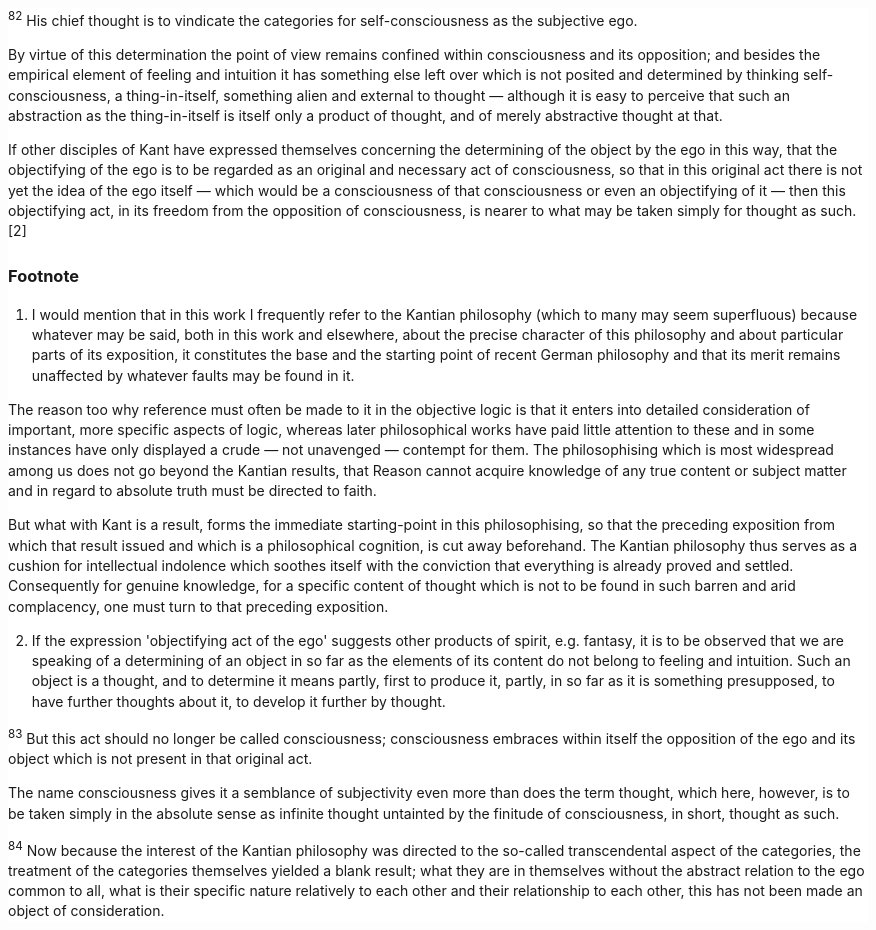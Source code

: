 <sup>82</sup> His chief thought is to vindicate the categories for self-consciousness as the subjective ego. 

By virtue of this determination the point of view remains confined within consciousness and its opposition; and besides the empirical element of feeling and intuition it has something else left over which is not posited and determined by thinking self-consciousness, a thing-in-itself, something alien and external to thought — although it is easy to perceive that such an abstraction as the thing-in-itself is itself only a product of thought, and of merely abstractive thought at that. 

If other disciples of Kant have expressed themselves concerning the determining of the object by the ego in this way, that the objectifying of the ego is to be regarded as an original and necessary act of consciousness, so that in this original act there is not yet the idea of the ego itself — which would be a consciousness of that consciousness or even an objectifying of it — then this objectifying act, in its freedom from the opposition of consciousness, is nearer to what may be taken simply for thought as such. [2]



### Footnote

1. I would mention that in this work I frequently refer to the Kantian philosophy (which to many may seem superfluous) because whatever may be said, both in this work and elsewhere, about the precise character of this philosophy and about particular parts of its exposition, it constitutes the base and the starting point of recent German philosophy and that its merit remains unaffected by whatever faults may be found in it. 

The reason too why reference must often be made to it in the objective logic is that it enters into detailed consideration of important, more specific aspects of logic, whereas later philosophical works have paid little attention to these and in some instances have only displayed a crude — not unavenged — contempt for them. The philosophising which is most widespread among us does not go beyond the Kantian results, that Reason cannot acquire knowledge of any true content or subject matter and in regard to absolute truth must be directed to faith.

But what with Kant is a result, forms the immediate starting-point in this philosophising, so that the preceding exposition from which that result issued and which is a philosophical cognition, is cut away beforehand. The Kantian philosophy thus serves as a cushion for intellectual indolence which soothes itself with the conviction that everything is already proved and settled. Consequently for genuine knowledge, for a specific content of thought which is not to be found in such barren and arid complacency, one must turn to that preceding exposition.

2. If the expression 'objectifying act of the ego' suggests other products of spirit, e.g. fantasy, it is to be observed that we are speaking of a determining of an object in so far as the elements of its content do not belong to feeling and intuition. Such an object is a thought, and to determine it means partly, first to produce it, partly, in so far as it is something presupposed, to have further thoughts about it, to develop it further by thought.


<sup>83</sup> But this act should no longer be called consciousness; consciousness embraces within itself the opposition of the ego and its object which is not present in that original act. 

The name consciousness gives it a semblance of subjectivity even more than does the term thought, which here, however, is to be taken simply in the absolute sense as infinite thought untainted by the finitude of consciousness, in short, thought as such.


<sup>84</sup> Now because the interest of the Kantian philosophy was directed to the so-called transcendental aspect of the categories, the treatment of the categories themselves yielded a blank result; what they are in themselves without the abstract relation to the ego common to all, what is their specific nature relatively to each other and their relationship to each other, this has not been made an object of consideration. 
